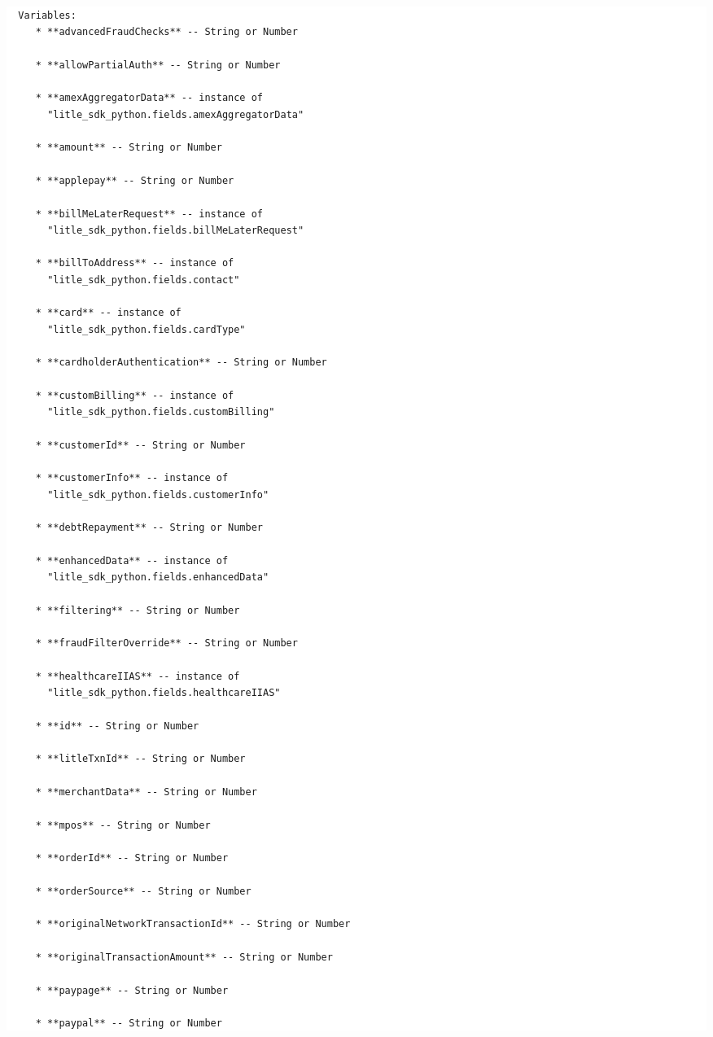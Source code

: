       Variables:
         * **advancedFraudChecks** -- String or Number

         * **allowPartialAuth** -- String or Number

         * **amexAggregatorData** -- instance of
           "litle_sdk_python.fields.amexAggregatorData"

         * **amount** -- String or Number

         * **applepay** -- String or Number

         * **billMeLaterRequest** -- instance of
           "litle_sdk_python.fields.billMeLaterRequest"

         * **billToAddress** -- instance of
           "litle_sdk_python.fields.contact"

         * **card** -- instance of
           "litle_sdk_python.fields.cardType"

         * **cardholderAuthentication** -- String or Number

         * **customBilling** -- instance of
           "litle_sdk_python.fields.customBilling"

         * **customerId** -- String or Number

         * **customerInfo** -- instance of
           "litle_sdk_python.fields.customerInfo"

         * **debtRepayment** -- String or Number

         * **enhancedData** -- instance of
           "litle_sdk_python.fields.enhancedData"

         * **filtering** -- String or Number

         * **fraudFilterOverride** -- String or Number

         * **healthcareIIAS** -- instance of
           "litle_sdk_python.fields.healthcareIIAS"

         * **id** -- String or Number

         * **litleTxnId** -- String or Number

         * **merchantData** -- String or Number

         * **mpos** -- String or Number

         * **orderId** -- String or Number

         * **orderSource** -- String or Number

         * **originalNetworkTransactionId** -- String or Number

         * **originalTransactionAmount** -- String or Number

         * **paypage** -- String or Number

         * **paypal** -- String or Number
